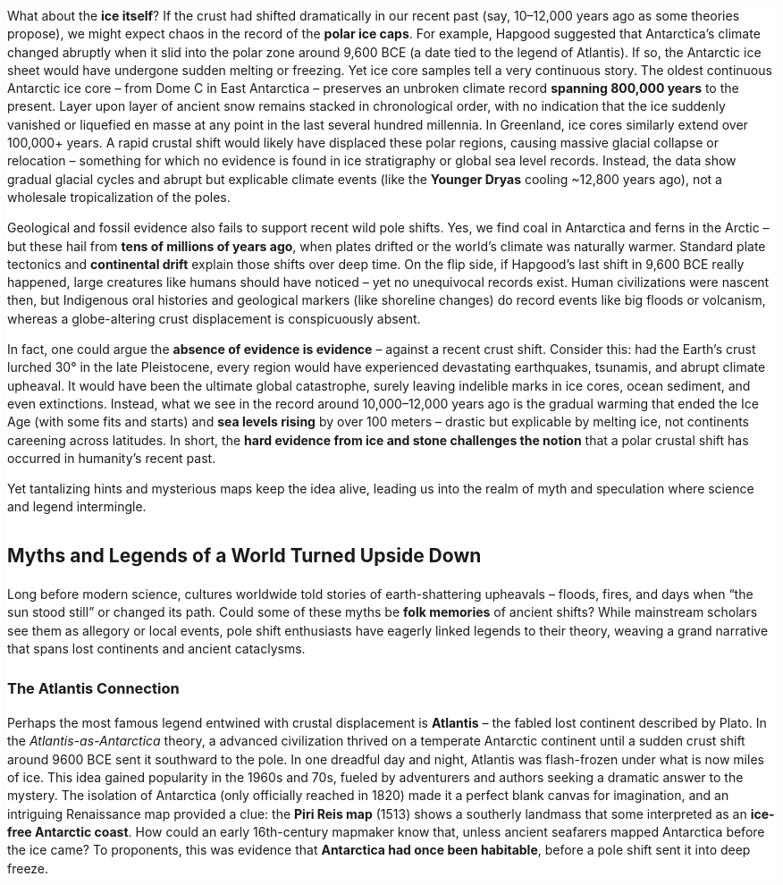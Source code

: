 What about the **ice itself**? If the crust had shifted dramatically in our recent past (say, 10–12,000 years ago as some theories propose), we might expect chaos in the record of the **polar ice caps**. For example, Hapgood suggested that Antarctica’s climate changed abruptly when it slid into the polar zone around 9,600 BCE (a date tied to the legend of Atlantis). If so, the Antarctic ice sheet would have undergone sudden melting or freezing. Yet ice core samples tell a very continuous story. The oldest continuous Antarctic ice core – from Dome C in East Antarctica – preserves an unbroken climate record **spanning 800,000 years** to the present. Layer upon layer of ancient snow remains stacked in chronological order, with no indication that the ice suddenly vanished or liquefied en masse at any point in the last several hundred millennia. In Greenland, ice cores similarly extend over 100,000+ years. A rapid crustal shift would likely have displaced these polar regions, causing massive glacial collapse or relocation – something for which no evidence is found in ice stratigraphy or global sea level records. Instead, the data show gradual glacial cycles and abrupt but explicable climate events (like the **Younger Dryas** cooling \~12,800 years ago), not a wholesale tropicalization of the poles.

Geological and fossil evidence also fails to support recent wild pole shifts. Yes, we find coal in Antarctica and ferns in the Arctic – but these hail from **tens of millions of years ago**, when plates drifted or the world’s climate was naturally warmer. Standard plate tectonics and **continental drift** explain those shifts over deep time. On the flip side, if Hapgood’s last shift in 9,600 BCE really happened, large creatures like humans should have noticed – yet no unequivocal records exist. Human civilizations were nascent then, but Indigenous oral histories and geological markers (like shoreline changes) do record events like big floods or volcanism, whereas a globe-altering crust displacement is conspicuously absent.

In fact, one could argue the **absence of evidence is evidence** – against a recent crust shift. Consider this: had the Earth’s crust lurched 30° in the late Pleistocene, every region would have experienced devastating earthquakes, tsunamis, and abrupt climate upheaval. It would have been the ultimate global catastrophe, surely leaving indelible marks in ice cores, ocean sediment, and even extinctions. Instead, what we see in the record around 10,000–12,000 years ago is the gradual warming that ended the Ice Age (with some fits and starts) and **sea levels rising** by over 100 meters – drastic but explicable by melting ice, not continents careening across latitudes. In short, the **hard evidence from ice and stone challenges the notion** that a polar crustal shift has occurred in humanity’s recent past.

Yet tantalizing hints and mysterious maps keep the idea alive, leading us into the realm of myth and speculation where science and legend intermingle.

## Myths and Legends of a World Turned Upside Down

Long before modern science, cultures worldwide told stories of earth-shattering upheavals – floods, fires, and days when “the sun stood still” or changed its path. Could some of these myths be **folk memories** of ancient shifts? While mainstream scholars see them as allegory or local events, pole shift enthusiasts have eagerly linked legends to their theory, weaving a grand narrative that spans lost continents and ancient cataclysms.

### **The Atlantis Connection**

Perhaps the most famous legend entwined with crustal displacement is **Atlantis** – the fabled lost continent described by Plato. In the *Atlantis-as-Antarctica* theory, a advanced civilization thrived on a temperate Antarctic continent until a sudden crust shift around 9600 BCE sent it southward to the pole. In one dreadful day and night, Atlantis was flash-frozen under what is now miles of ice. This idea gained popularity in the 1960s and 70s, fueled by adventurers and authors seeking a dramatic answer to the mystery. The isolation of Antarctica (only officially reached in 1820) made it a perfect blank canvas for imagination, and an intriguing Renaissance map provided a clue: the **Piri Reis map** (1513) shows a southerly landmass that some interpreted as an **ice-free Antarctic coast**. How could an early 16th-century mapmaker know that, unless ancient seafarers mapped Antarctica before the ice came? To proponents, this was evidence that **Antarctica had once been habitable**, before a pole shift sent it into deep freeze.
